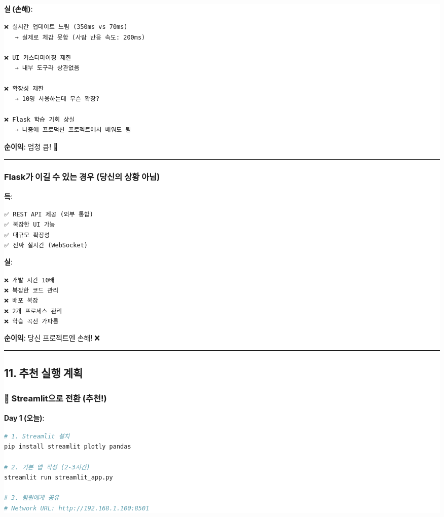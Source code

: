 **실 (손해)**:
```
❌ 실시간 업데이트 느림 (350ms vs 70ms)
   → 실제로 체감 못함 (사람 반응 속도: 200ms)

❌ UI 커스터마이징 제한
   → 내부 도구라 상관없음

❌ 확장성 제한
   → 10명 사용하는데 무슨 확장?

❌ Flask 학습 기회 상실
   → 나중에 프로덕션 프로젝트에서 배워도 됨
```

**순이익**: 엄청 큼! 🎉

---

### Flask가 이길 수 있는 경우 (당신의 상황 아님)

**득**:
```
✅ REST API 제공 (외부 통합)
✅ 복잡한 UI 가능
✅ 대규모 확장성
✅ 진짜 실시간 (WebSocket)
```

**실**:
```
❌ 개발 시간 10배
❌ 복잡한 코드 관리
❌ 배포 복잡
❌ 2개 프로세스 관리
❌ 학습 곡선 가파름
```

**순이익**: 당신 프로젝트엔 손해! ❌

---

## 11. 추천 실행 계획

### 🎯 Streamlit으로 전환 (추천!)

**Day 1 (오늘)**:
```bash
# 1. Streamlit 설치
pip install streamlit plotly pandas

# 2. 기본 앱 작성 (2-3시간)
streamlit run streamlit_app.py

# 3. 팀원에게 공유
# Network URL: http://192.168.1.100:8501
```
